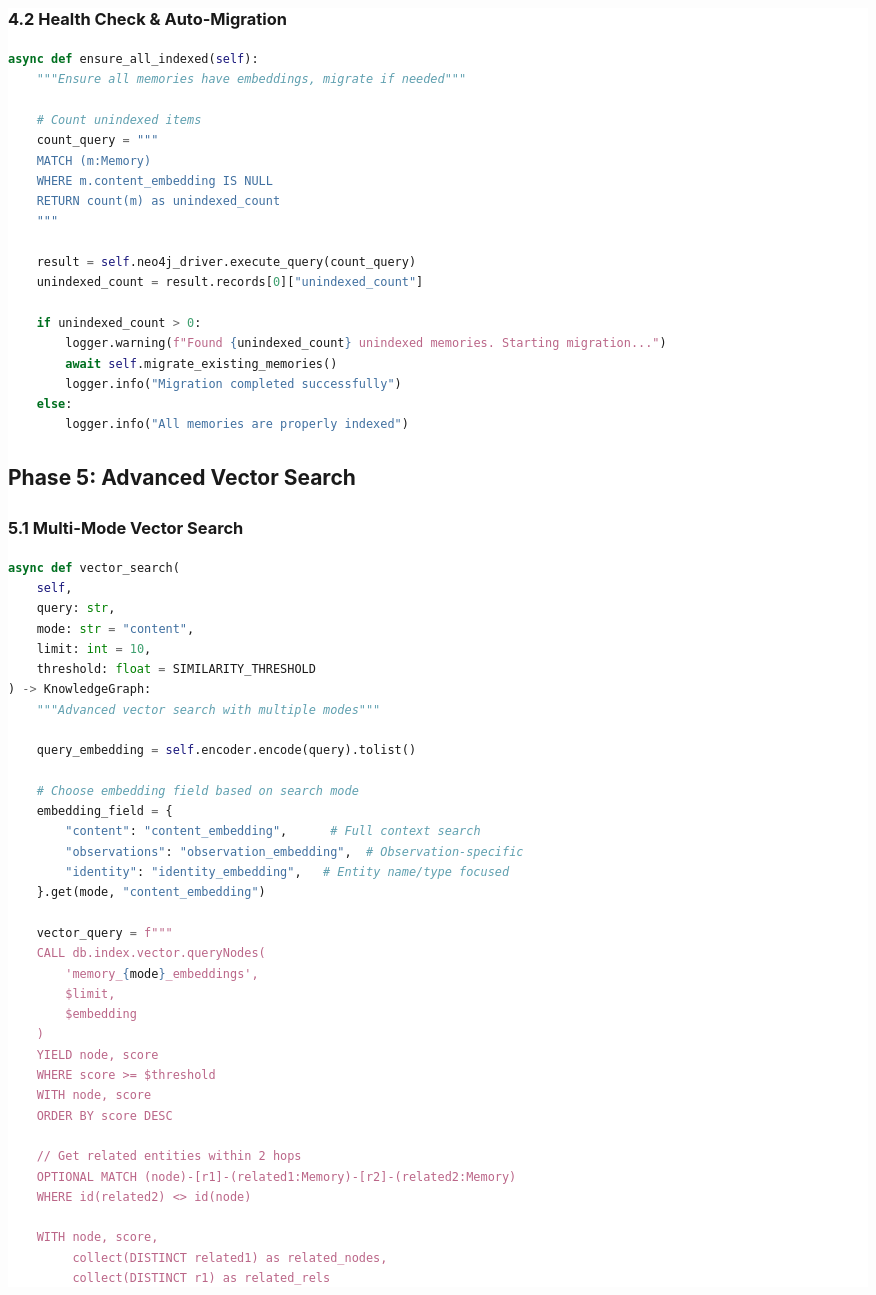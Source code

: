 ### 4.2 Health Check & Auto-Migration
```python
async def ensure_all_indexed(self):
    """Ensure all memories have embeddings, migrate if needed"""
    
    # Count unindexed items
    count_query = """
    MATCH (m:Memory)
    WHERE m.content_embedding IS NULL
    RETURN count(m) as unindexed_count
    """
    
    result = self.neo4j_driver.execute_query(count_query)
    unindexed_count = result.records[0]["unindexed_count"]
    
    if unindexed_count > 0:
        logger.warning(f"Found {unindexed_count} unindexed memories. Starting migration...")
        await self.migrate_existing_memories()
        logger.info("Migration completed successfully")
    else:
        logger.info("All memories are properly indexed")
```

## Phase 5: Advanced Vector Search

### 5.1 Multi-Mode Vector Search
```python
async def vector_search(
    self, 
    query: str, 
    mode: str = "content",
    limit: int = 10,
    threshold: float = SIMILARITY_THRESHOLD
) -> KnowledgeGraph:
    """Advanced vector search with multiple modes"""
    
    query_embedding = self.encoder.encode(query).tolist()
    
    # Choose embedding field based on search mode
    embedding_field = {
        "content": "content_embedding",      # Full context search
        "observations": "observation_embedding",  # Observation-specific
        "identity": "identity_embedding",   # Entity name/type focused
    }.get(mode, "content_embedding")
    
    vector_query = f"""
    CALL db.index.vector.queryNodes(
        'memory_{mode}_embeddings', 
        $limit, 
        $embedding
    )
    YIELD node, score
    WHERE score >= $threshold
    WITH node, score
    ORDER BY score DESC
    
    // Get related entities within 2 hops
    OPTIONAL MATCH (node)-[r1]-(related1:Memory)-[r2]-(related2:Memory)
    WHERE id(related2) <> id(node)
    
    WITH node, score, 
         collect(DISTINCT related1) as related_nodes,
         collect(DISTINCT r1) as related_rels
```